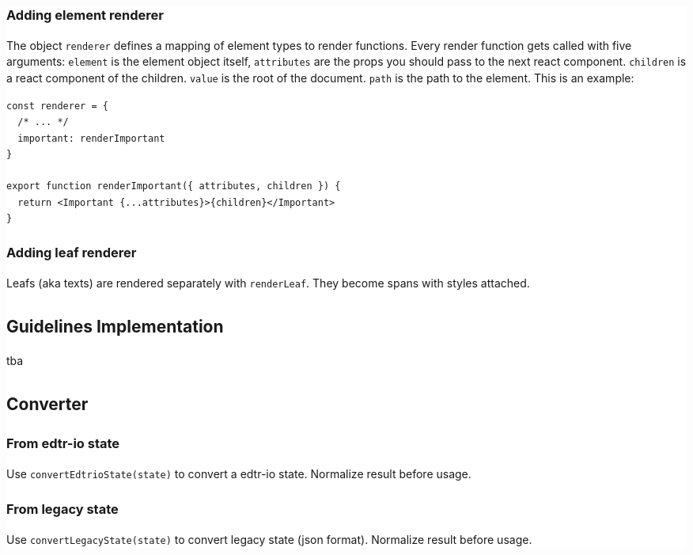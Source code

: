 ### Adding element renderer

The object `renderer` defines a mapping of element types to render functions. Every render function gets called with five arguments: `element` is the element object itself, `attributes` are the props you should pass to the next react component. `children` is a react component of the children. `value` is the root of the document. `path` is the path to the element. This is an example:

```tsx
const renderer = {
  /* ... */
  important: renderImportant
}

export function renderImportant({ attributes, children }) {
  return <Important {...attributes}>{children}</Important>
}
```

### Adding leaf renderer

Leafs (aka texts) are rendered separately with `renderLeaf`. They become spans with styles attached.

## Guidelines Implementation

tba

## Converter

### From edtr-io state

Use `convertEdtrioState(state)` to convert a edtr-io state. Normalize result before usage.

### From legacy state

Use `convertLegacyState(state)` to convert legacy state (json format). Normalize result before usage.

